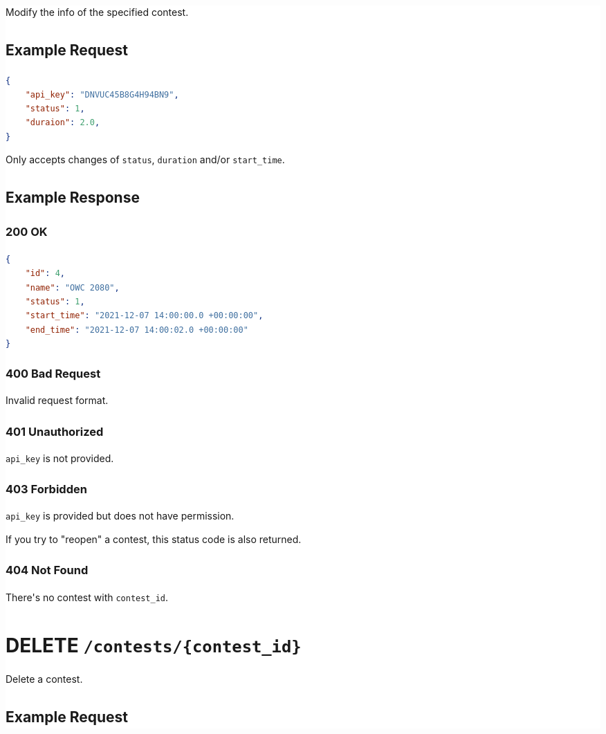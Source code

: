 Modify the info of the specified contest.

## Example Request

```json
{
    "api_key": "DNVUC45B8G4H94BN9",
    "status": 1,
    "duraion": 2.0,
}
```

Only accepts changes of `status`, `duration` and/or `start_time`.

## Example Response

### 200 OK

```json
{
    "id": 4,
    "name": "OWC 2080",
    "status": 1,
    "start_time": "2021-12-07 14:00:00.0 +00:00:00",
    "end_time": "2021-12-07 14:00:02.0 +00:00:00"
}
```

### 400 Bad Request

Invalid request format.

### 401 Unauthorized

`api_key` is not provided.

### 403 Forbidden

`api_key` is provided but does not have permission.

If you try to "reopen" a contest, this status code is also returned.

### 404 Not Found

There's no contest with `contest_id`.



# DELETE `/contests/{contest_id}`

Delete a contest.

## Example Request
